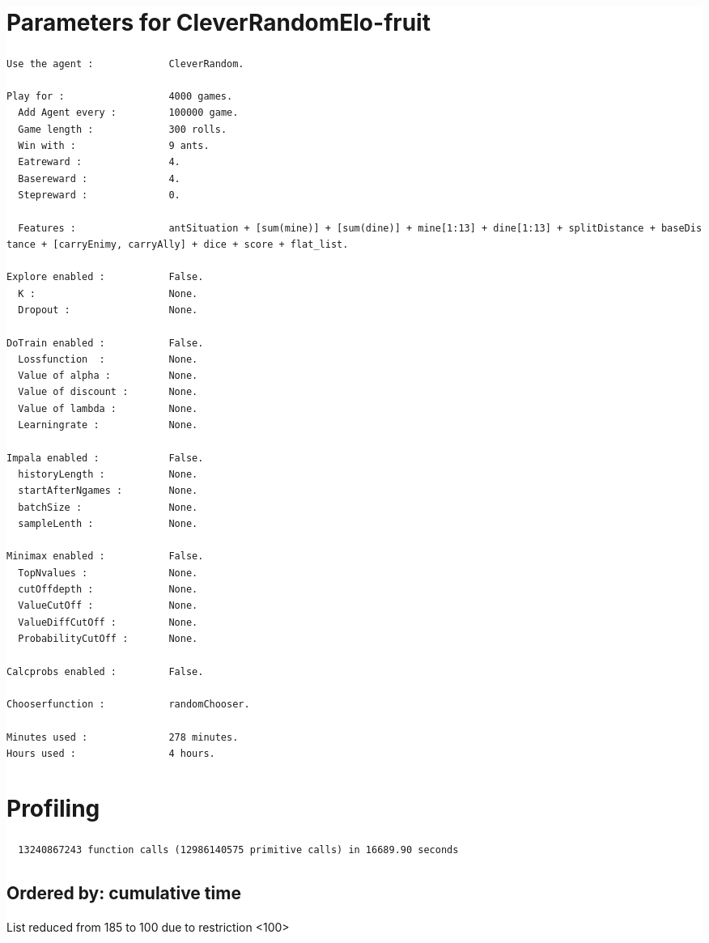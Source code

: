 # Parameters for CleverRandomElo-fruit

    Use the agent :             CleverRandom.

    Play for :                  4000 games.
      Add Agent every :         100000 game.
      Game length :             300 rolls.
      Win with :                9 ants.
      Eatreward :               4.
      Basereward :              4.
      Stepreward :              0.

      Features :                antSituation + [sum(mine)] + [sum(dine)] + mine[1:13] + dine[1:13] + splitDistance + baseDistance + [carryEnimy, carryAlly] + dice + score + flat_list.

    Explore enabled :           False.
      K :                       None.
      Dropout :                 None.

    DoTrain enabled :           False.
      Lossfunction  :           None.
      Value of alpha :          None.
      Value of discount :       None.
      Value of lambda :         None.
      Learningrate :            None.

    Impala enabled :            False.
      historyLength :           None.
      startAfterNgames :        None.
      batchSize :               None.
      sampleLenth :             None.

    Minimax enabled :           False.
      TopNvalues :              None.
      cutOffdepth :             None.
      ValueCutOff :             None.
      ValueDiffCutOff :         None.
      ProbabilityCutOff :       None.

    Calcprobs enabled :         False.

    Chooserfunction :           randomChooser.

    Minutes used :              278 minutes.
    Hours used :                4 hours.

# Profiling


      13240867243 function calls (12986140575 primitive calls) in 16689.90 seconds

##    Ordered by: cumulative time
   List reduced from 185 to 100 due to restriction <100>
